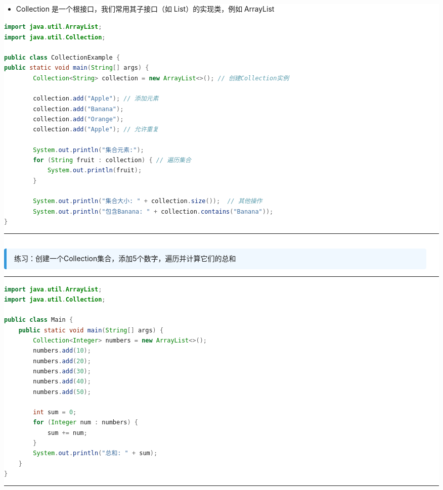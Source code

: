 - Collection 是一个根接口，我们常用其子接口（如 List）的实现类，例如 ArrayList

```java
import java.util.ArrayList;
import java.util.Collection;

public class CollectionExample {
public static void main(String[] args) {
        Collection<String> collection = new ArrayList<>(); // 创建Collection实例

        collection.add("Apple"); // 添加元素
        collection.add("Banana");
        collection.add("Orange");
        collection.add("Apple"); // 允许重复

        System.out.println("集合元素:");
        for (String fruit : collection) { // 遍历集合
            System.out.println(fruit);
        }

        System.out.println("集合大小: " + collection.size());  // 其他操作
        System.out.println("包含Banana: " + collection.contains("Banana"));
}
```

---

<div v-click style="margin-top: 15px; border-left: 5px solid #3498db; background: #f0f8ff; padding: 10px 15px; border-radius: 4px; display: inline-block;width: 800px;">
练习：创建一个Collection集合，添加5个数字，遍历并计算它们的总和
</div>

---

```java
import java.util.ArrayList;
import java.util.Collection;

public class Main {
    public static void main(String[] args) {
        Collection<Integer> numbers = new ArrayList<>();
        numbers.add(10);
        numbers.add(20);
        numbers.add(30);
        numbers.add(40);
        numbers.add(50);

        int sum = 0;
        for (Integer num : numbers) {
            sum += num;
        }
        System.out.println("总和: " + sum);
    }
}
```

---
